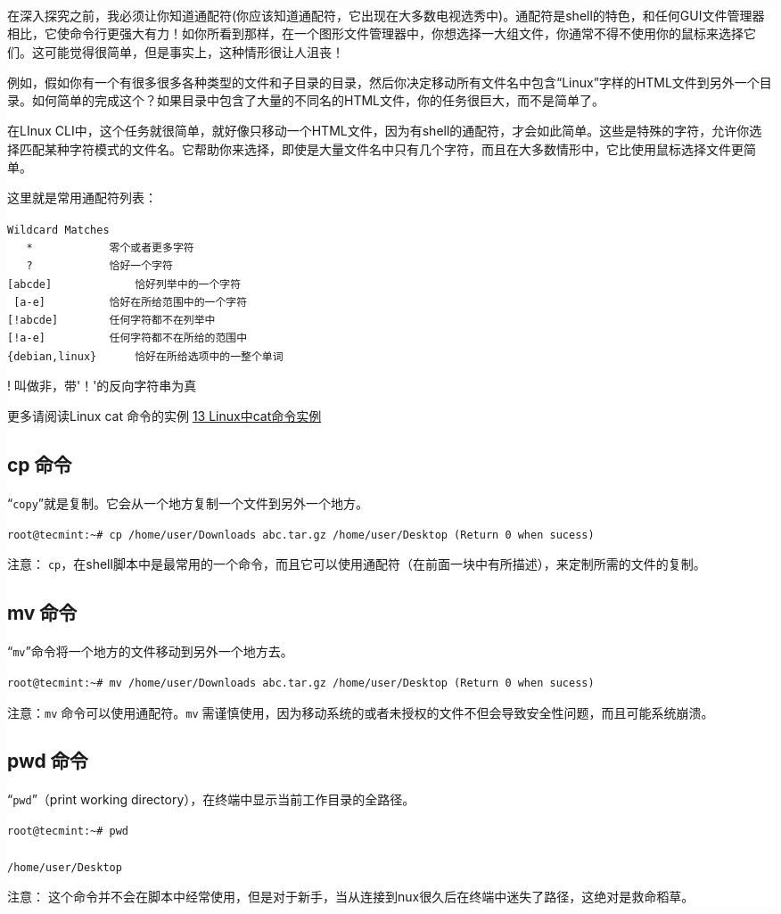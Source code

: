  
在深入探究之前，我必须让你知道通配符(你应该知道通配符，它出现在大多数电视选秀中)。通配符是shell的特色，和任何GUI文件管理器相比，它使命令行更强大有力！如你所看到那样，在一个图形文件管理器中，你想选择一大组文件，你通常不得不使用你的鼠标来选择它们。这可能觉得很简单，但是事实上，这种情形很让人沮丧！

例如，假如你有一个有很多很多各种类型的文件和子目录的目录，然后你决定移动所有文件名中包含“Linux”字样的HTML文件到另外一个目录。如何简单的完成这个？如果目录中包含了大量的不同名的HTML文件，你的任务很巨大，而不是简单了。

在LInux CLI中，这个任务就很简单，就好像只移动一个HTML文件，因为有shell的通配符，才会如此简单。这些是特殊的字符，允许你选择匹配某种字符模式的文件名。它帮助你来选择，即使是大量文件名中只有几个字符，而且在大多数情形中，它比使用鼠标选择文件更简单。

这里就是常用通配符列表：

```shell script
Wildcard Matches
   *			零个或者更多字符
   ?			恰好一个字符
[abcde]		        恰好列举中的一个字符
 [a-e]			恰好在所给范围中的一个字符
[!abcde]		任何字符都不在列举中 
[!a-e]			任何字符都不在所给的范围中
{debian,linux}		恰好在所给选项中的一整个单词
```

! 叫做非，带'！'的反向字符串为真

更多请阅读Linux cat 命令的实例 [13 Linux中cat命令实例](http://www.tecmint.com/13-basic-cat-command-examples-in-linux/)

 
## cp 命令

“`copy`”就是复制。它会从一个地方复制一个文件到另外一个地方。

```shell script
root@tecmint:~# cp /home/user/Downloads abc.tar.gz /home/user/Desktop (Return 0 when sucess)
```

注意： `cp`，在shell脚本中是最常用的一个命令，而且它可以使用通配符（在前面一块中有所描述），来定制所需的文件的复制。

## mv 命令

“`mv`”命令将一个地方的文件移动到另外一个地方去。
```shell script
root@tecmint:~# mv /home/user/Downloads abc.tar.gz /home/user/Desktop (Return 0 when sucess)
```
注意：`mv` 命令可以使用通配符。`mv` 需谨慎使用，因为移动系统的或者未授权的文件不但会导致安全性问题，而且可能系统崩溃。

## pwd 命令
“`pwd`”（print working directory），在终端中显示当前工作目录的全路径。

```shell script
root@tecmint:~# pwd 

/home/user/Desktop
```

注意： 这个命令并不会在脚本中经常使用，但是对于新手，当从连接到nux很久后在终端中迷失了路径，这绝对是救命稻草。
 